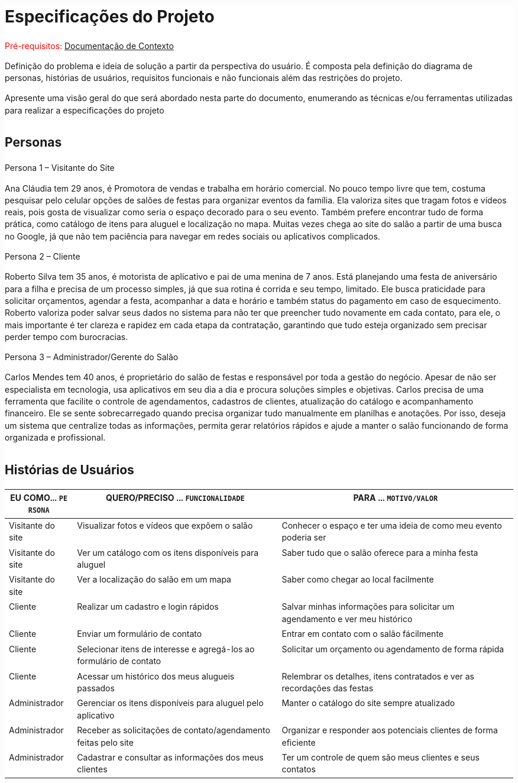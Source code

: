 # Especificações do Projeto

<span style="color:red">Pré-requisitos: <a href="1-Documentação de Contexto.md"> Documentação de Contexto</a></span>

Definição do problema e ideia de solução a partir da perspectiva do usuário. É composta pela definição do  diagrama de personas, histórias de usuários, requisitos funcionais e não funcionais além das restrições do projeto.

Apresente uma visão geral do que será abordado nesta parte do documento, enumerando as técnicas e/ou ferramentas utilizadas para realizar a especificações do projeto

## Personas

Persona 1 – Visitante do Site

Ana Cláudia tem 29 anos, é Promotora de vendas e trabalha em horário comercial. No pouco tempo livre que tem, costuma pesquisar pelo celular opções de salões de festas para organizar eventos da família. Ela valoriza sites que tragam fotos e vídeos reais, pois gosta de visualizar como seria o espaço decorado para o seu evento. Também prefere encontrar tudo de forma prática, como catálogo de itens para aluguel e localização no mapa. Muitas vezes chega ao site do salão a partir de uma busca no Google, já que não tem paciência para navegar em redes sociais ou aplicativos complicados.

Persona 2 – Cliente

Roberto Silva tem 35 anos, é motorista de aplicativo e pai de uma menina de 7 anos. Está planejando uma festa de aniversário para a filha e precisa de um processo simples, já que sua rotina é corrida e seu tempo, limitado. Ele busca praticidade para solicitar orçamentos, agendar a festa, acompanhar a data e horário e também status do pagamento em caso de esquecimento. Roberto valoriza poder salvar seus dados no sistema para não ter que preencher tudo novamente em cada contato, para ele, o mais importante é ter clareza e rapidez em cada etapa da contratação, garantindo que tudo esteja organizado sem precisar perder tempo com burocracias.

Persona 3 – Administrador/Gerente do Salão

Carlos Mendes tem 40 anos, é proprietário do salão de festas e responsável por toda a gestão do negócio. Apesar de não ser especialista em tecnologia, usa aplicativos em seu dia a dia e procura soluções simples e objetivas. Carlos precisa de uma ferramenta que facilite o controle de agendamentos, cadastros de clientes, atualização do catálogo e acompanhamento financeiro. Ele se sente sobrecarregado quando precisa organizar tudo manualmente em planilhas e anotações. Por isso, deseja um sistema que centralize todas as informações, permita gerar relatórios rápidos e ajude a manter o salão funcionando de forma organizada e profissional.

## Histórias de Usuários

|EU COMO... `PERSONA`| QUERO/PRECISO ... `FUNCIONALIDADE` |PARA ... `MOTIVO/VALOR`                 |
|--------------------|------------------------------------|----------------------------------------|
| Visitante do site | Visualizar fotos e vídeos que expõem o salão | Conhecer o espaço e ter uma ideia de como meu evento poderia ser |
| Visitante do site | Ver um catálogo com os itens disponíveis para aluguel | Saber tudo que o salão oferece para a minha festa |
| Visitante do site | Ver a localização do salão em um mapa | Saber como chegar ao local facilmente |
| Cliente | Realizar um cadastro e login rápidos | Salvar minhas informações para solicitar um agendamento e ver meu histórico |
| Cliente | Enviar um formulário de contato | Entrar em contato com o salão fácilmente |
| Cliente | Selecionar itens de interesse e agregá-los ao formulário de contato | Solicitar um orçamento ou agendamento de forma rápida |
| Cliente | Acessar um histórico dos meus alugueis passados | Relembrar os detalhes, itens contratados e ver as recordações das festas |
| Administrador | Gerenciar os itens disponíveis para aluguel pelo aplicativo | Manter o catálogo do site sempre atualizado |
| Administrador | Receber as solicitações de contato/agendamento feitas pelo site | Organizar e responder aos potenciais clientes de forma eficiente |
| Administrador | Cadastrar e consultar as informações dos meus clientes | Ter um controle de quem são meus clientes e seus contatos |